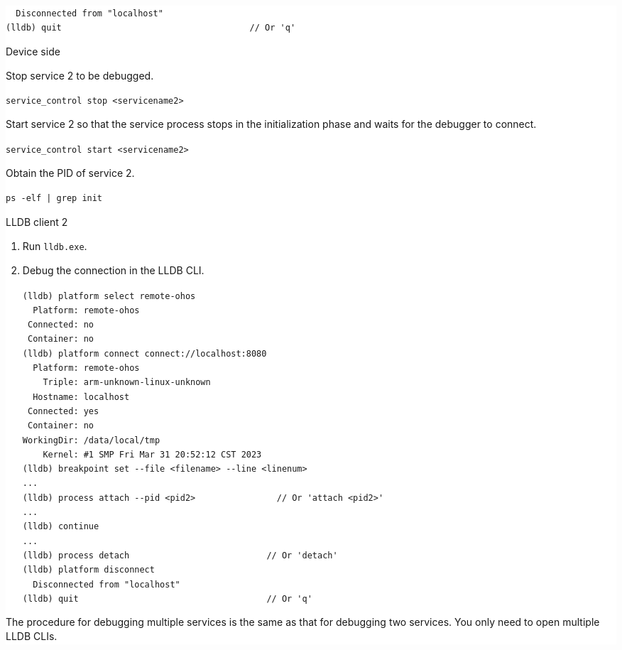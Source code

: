    ```
     Disconnected from "localhost"
   (lldb) quit                                     // Or 'q'
   ```

Device side

Stop service 2 to be debugged.

```
service_control stop <servicename2>
```

Start service 2 so that the service process stops in the initialization phase and waits for the debugger to connect.

```
service_control start <servicename2>
```

Obtain the PID of service 2.

```
ps -elf | grep init
```

LLDB client 2

1. Run `lldb.exe`.

2. Debug the connection in the LLDB CLI.

   ```
   (lldb) platform select remote-ohos
     Platform: remote-ohos
    Connected: no
    Container: no
   (lldb) platform connect connect://localhost:8080
     Platform: remote-ohos
       Triple: arm-unknown-linux-unknown
     Hostname: localhost
    Connected: yes
    Container: no
   WorkingDir: /data/local/tmp
       Kernel: #1 SMP Fri Mar 31 20:52:12 CST 2023
   (lldb) breakpoint set --file <filename> --line <linenum>
   ...
   (lldb) process attach --pid <pid2>                // Or 'attach <pid2>'
   ...
   (lldb) continue
   ...
   (lldb) process detach                           // Or 'detach'
   (lldb) platform disconnect                                            
     Disconnected from "localhost"
   (lldb) quit                                     // Or 'q'
   ```

The procedure for debugging multiple services is the same as that for debugging two services. You only need to open multiple LLDB CLIs.
